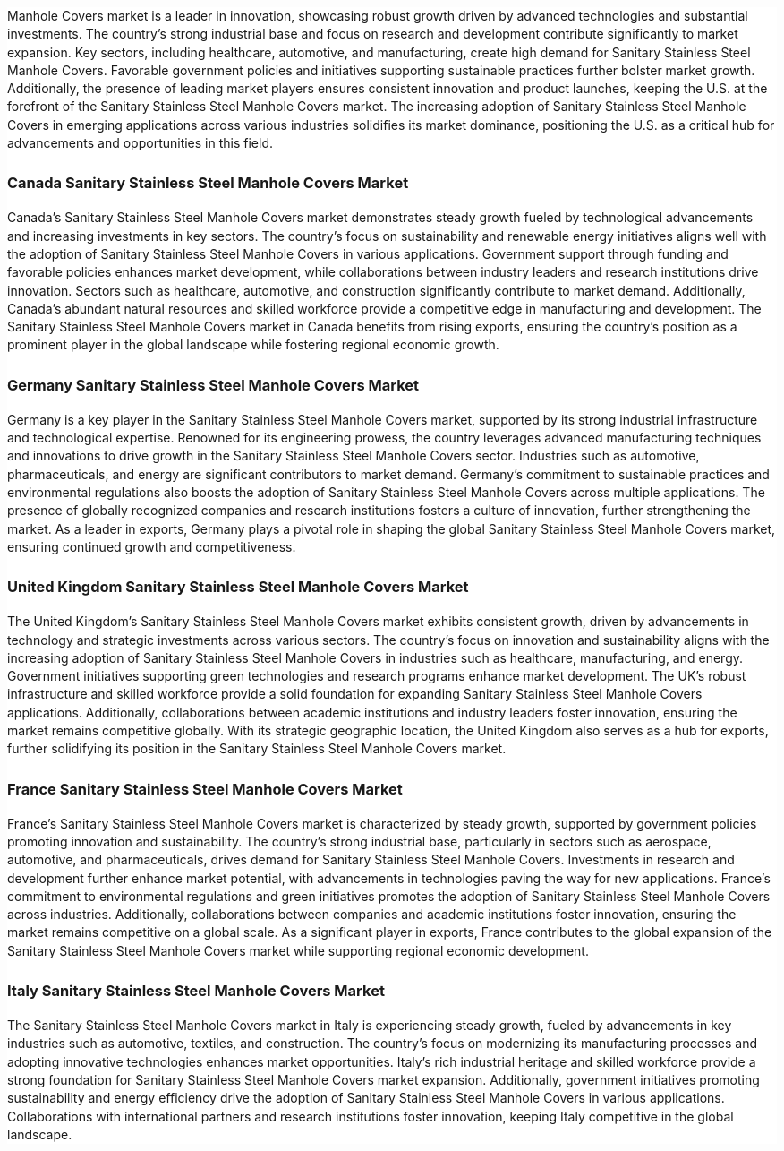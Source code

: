 Manhole Covers market is a leader in innovation, showcasing robust growth driven by advanced technologies and substantial investments. The country&rsquo;s strong industrial base and focus on research and development contribute significantly to market expansion. Key sectors, including healthcare, automotive, and manufacturing, create high demand for Sanitary Stainless Steel Manhole Covers. Favorable government policies and initiatives supporting sustainable practices further bolster market growth. Additionally, the presence of leading market players ensures consistent innovation and product launches, keeping the U.S. at the forefront of the Sanitary Stainless Steel Manhole Covers market. The increasing adoption of Sanitary Stainless Steel Manhole Covers in emerging applications across various industries solidifies its market dominance, positioning the U.S. as a critical hub for advancements and opportunities in this field.</p><h3>Canada Sanitary Stainless Steel Manhole Covers Market</h3><p>Canada&rsquo;s Sanitary Stainless Steel Manhole Covers market demonstrates steady growth fueled by technological advancements and increasing investments in key sectors. The country&rsquo;s focus on sustainability and renewable energy initiatives aligns well with the adoption of Sanitary Stainless Steel Manhole Covers in various applications. Government support through funding and favorable policies enhances market development, while collaborations between industry leaders and research institutions drive innovation. Sectors such as healthcare, automotive, and construction significantly contribute to market demand. Additionally, Canada&rsquo;s abundant natural resources and skilled workforce provide a competitive edge in manufacturing and development. The Sanitary Stainless Steel Manhole Covers market in Canada benefits from rising exports, ensuring the country&rsquo;s position as a prominent player in the global landscape while fostering regional economic growth.</p><h3>Germany Sanitary Stainless Steel Manhole Covers Market</h3><p>Germany is a key player in the Sanitary Stainless Steel Manhole Covers market, supported by its strong industrial infrastructure and technological expertise. Renowned for its engineering prowess, the country leverages advanced manufacturing techniques and innovations to drive growth in the Sanitary Stainless Steel Manhole Covers sector. Industries such as automotive, pharmaceuticals, and energy are significant contributors to market demand. Germany&rsquo;s commitment to sustainable practices and environmental regulations also boosts the adoption of Sanitary Stainless Steel Manhole Covers across multiple applications. The presence of globally recognized companies and research institutions fosters a culture of innovation, further strengthening the market. As a leader in exports, Germany plays a pivotal role in shaping the global Sanitary Stainless Steel Manhole Covers market, ensuring continued growth and competitiveness.</p><h3>United Kingdom Sanitary Stainless Steel Manhole Covers Market</h3><p>The United Kingdom&rsquo;s Sanitary Stainless Steel Manhole Covers market exhibits consistent growth, driven by advancements in technology and strategic investments across various sectors. The country&rsquo;s focus on innovation and sustainability aligns with the increasing adoption of Sanitary Stainless Steel Manhole Covers in industries such as healthcare, manufacturing, and energy. Government initiatives supporting green technologies and research programs enhance market development. The UK&rsquo;s robust infrastructure and skilled workforce provide a solid foundation for expanding Sanitary Stainless Steel Manhole Covers applications. Additionally, collaborations between academic institutions and industry leaders foster innovation, ensuring the market remains competitive globally. With its strategic geographic location, the United Kingdom also serves as a hub for exports, further solidifying its position in the Sanitary Stainless Steel Manhole Covers market.</p><h3>France Sanitary Stainless Steel Manhole Covers Market</h3><p>France&rsquo;s Sanitary Stainless Steel Manhole Covers market is characterized by steady growth, supported by government policies promoting innovation and sustainability. The country&rsquo;s strong industrial base, particularly in sectors such as aerospace, automotive, and pharmaceuticals, drives demand for Sanitary Stainless Steel Manhole Covers. Investments in research and development further enhance market potential, with advancements in technologies paving the way for new applications. France&rsquo;s commitment to environmental regulations and green initiatives promotes the adoption of Sanitary Stainless Steel Manhole Covers across industries. Additionally, collaborations between companies and academic institutions foster innovation, ensuring the market remains competitive on a global scale. As a significant player in exports, France contributes to the global expansion of the Sanitary Stainless Steel Manhole Covers market while supporting regional economic development.</p><h3>Italy Sanitary Stainless Steel Manhole Covers Market</h3><p>The Sanitary Stainless Steel Manhole Covers market in Italy is experiencing steady growth, fueled by advancements in key industries such as automotive, textiles, and construction. The country&rsquo;s focus on modernizing its manufacturing processes and adopting innovative technologies enhances market opportunities. Italy&rsquo;s rich industrial heritage and skilled workforce provide a strong foundation for Sanitary Stainless Steel Manhole Covers market expansion. Additionally, government initiatives promoting sustainability and energy efficiency drive the adoption of Sanitary Stainless Steel Manhole Covers in various applications. Collaborations with international partners and research institutions foster innovation, keeping Italy competitive in the global landscape.